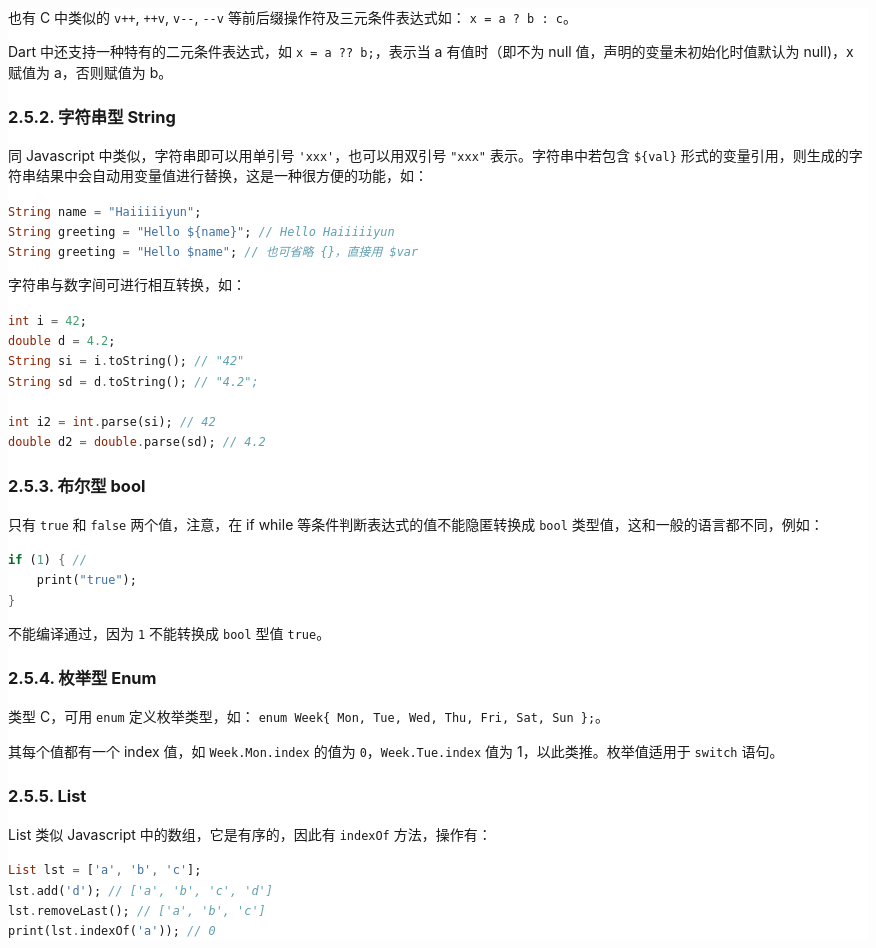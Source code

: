 也有 C 中类似的 `v++`, `++v`, `v--`, `--v` 等前后缀操作符及三元条件表达式如： `x = a ? b : c`。

Dart 中还支持一种特有的二元条件表达式，如 `x = a ?? b;`，表示当 a 有值时（即不为 null 值，声明的变量未初始化时值默认为 null)，x 赋值为 a，否则赋值为 b。


### 2.5.2. 字符串型 String

同 Javascript 中类似，字符串即可以用单引号 `'xxx'`，也可以用双引号 `"xxx"` 表示。字符串中若包含 `${val}` 形式的变量引用，则生成的字符串结果中会自动用变量值进行替换，这是一种很方便的功能，如：

```dart
String name = "Haiiiiiyun";
String greeting = "Hello ${name}"; // Hello Haiiiiiyun
String greeting = "Hello $name"; // 也可省略 {}，直接用 $var
```

字符串与数字间可进行相互转换，如：

```dart
int i = 42;
double d = 4.2;
String si = i.toString(); // "42"
String sd = d.toString(); // "4.2";

int i2 = int.parse(si); // 42
double d2 = double.parse(sd); // 4.2
```

### 2.5.3. 布尔型  bool

只有 `true` 和 `false` 两个值，注意，在 if while 等条件判断表达式的值不能隐匿转换成 `bool` 类型值，这和一般的语言都不同，例如：

```dart
if (1) { // 
    print("true");
}
```

不能编译通过，因为 `1` 不能转换成 `bool` 型值 `true`。

### 2.5.4. 枚举型 Enum

类型 C，可用 `enum` 定义枚举类型，如： `enum Week{ Mon, Tue, Wed, Thu, Fri, Sat, Sun };`。

其每个值都有一个 index 值，如 `Week.Mon.index` 的值为 `0`，`Week.Tue.index` 值为 1，以此类推。枚举值适用于 `switch` 语句。


### 2.5.5. List

List 类似 Javascript 中的数组，它是有序的，因此有 `indexOf` 方法，操作有：

```dart
List lst = ['a', 'b', 'c'];
lst.add('d'); // ['a', 'b', 'c', 'd']
lst.removeLast(); // ['a', 'b', 'c']
print(lst.indexOf('a')); // 0
```
